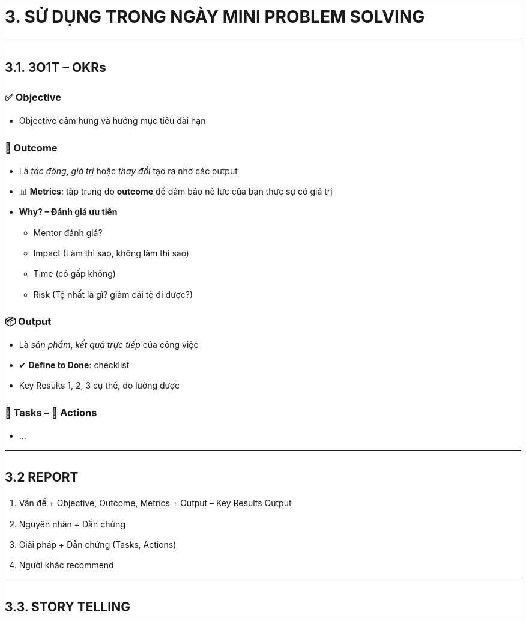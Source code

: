 # 3. SỬ DỤNG TRONG NGÀY MINI PROBLEM SOLVING

---

## 3.1. 3O1T – OKRs

### ✅ Objective

- Objective cảm hứng và hướng mục tiêu dài hạn

### 🎯 Outcome

- Là _tác động_, _giá trị_ hoặc _thay đổi_ tạo ra nhờ các output
    
- 📊 **Metrics**: tập trung đo **outcome** để đảm bảo nỗ lực của bạn thực sự có giá trị
    
- **Why? – Đánh giá ưu tiên**
    
    - Mentor đánh giá?
        
    - Impact (Làm thì sao, không làm thì sao)
        
    - Time (có gấp không)
        
    - Risk (Tệ nhất là gì? giảm cái tệ đi được?)
        

### 📦 Output

- Là _sản phẩm_, _kết quả trực tiếp_ của công việc
    
- ✔ **Define to Done**: checklist
    
- Key Results 1, 2, 3 cụ thể, đo lường được
    

### 🧩 Tasks – 🧩 Actions

- …
    

---

## 3.2 REPORT

1. Vấn đề + Objective, Outcome, Metrics + Output – Key Results Output
    
2. Nguyên nhân + Dẫn chứng
    
3. Giải pháp + Dẫn chứng (Tasks, Actions)
    
4. Người khác recommend
    

---

## 3.3. STORY TELLING
